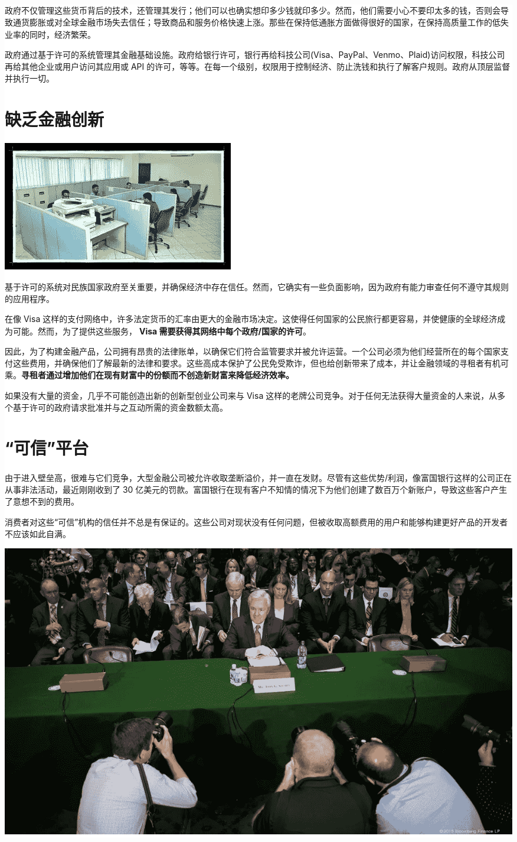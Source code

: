 政府不仅管理这些货币背后的技术，还管理其发行；他们可以也确实想印多少钱就印多少。然而，他们需要小心不要印太多的钱，否则会导致通货膨胀或对全球金融市场失去信任；导致商品和服务价格快速上涨。那些在保持低通胀方面做得很好的国家，在保持高质量工作的低失业率的同时，经济繁荣。

政府通过基于许可的系统管理其金融基础设施。政府给银行许可，银行再给科技公司(Visa、PayPal、Venmo、Plaid)访问权限，科技公司再给其他企业或用户访问其应用或 API 的许可，等等。在每一个级别，权限用于控制经济、防止洗钱和执行了解客户规则。政府从顶层监督并执行一切。

# 缺乏金融创新

![](img/f5543e5e112391adbeeb6da76dd5b6d0.png)

基于许可的系统对民族国家政府至关重要，并确保经济中存在信任。然而，它确实有一些负面影响，因为政府有能力审查任何不遵守其规则的应用程序。

在像 Visa 这样的支付网络中，许多法定货币的汇率由更大的金融市场决定。这使得任何国家的公民旅行都更容易，并使健康的全球经济成为可能。然而，为了提供这些服务， **Visa 需要获得其网络中每个政府/国家的许可**。

因此，为了构建金融产品，公司拥有昂贵的法律账单，以确保它们符合监管要求并被允许运营。一个公司必须为他们经营所在的每个国家支付这些费用，并确保他们了解最新的法律和要求。这些高成本保护了公民免受欺诈，但也给创新带来了成本，并让金融领域的寻租者有机可乘。**寻租者通过增加他们在现有财富中的份额而不创造新财富来降低经济效率。**

如果没有大量的资金，几乎不可能创造出新的创新型创业公司来与 Visa 这样的老牌公司竞争。对于任何无法获得大量资金的人来说，从多个基于许可的政府请求批准并与之互动所需的资金数额太高。

# “可信”平台

由于进入壁垒高，很难与它们竞争，大型金融公司被允许收取垄断溢价，并一直在发财。尽管有这些优势/利润，像富国银行这样的公司正在从事非法活动，最近刚刚收到了 30 亿美元的罚款。富国银行在现有客户不知情的情况下为他们创建了数百万个新账户，导致这些客户产生了意想不到的费用。

消费者对这些“可信”机构的信任并不总是有保证的。这些公司对现状没有任何问题，但被收取高额费用的用户和能够构建更好产品的开发者不应该如此自满。

![](img/a9767aa45c0ad3f0c6ff3f52f9fc0971.png)
